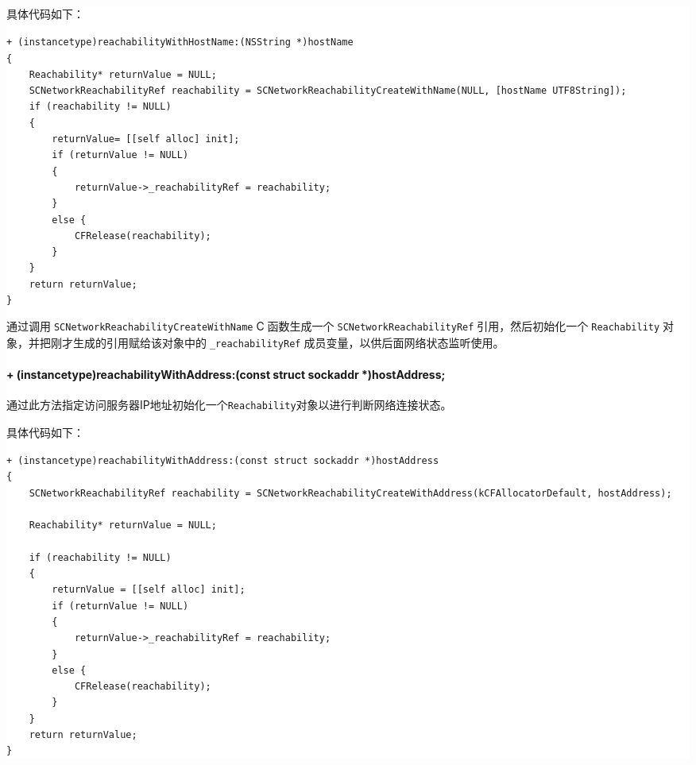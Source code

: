 具体代码如下：

``` objc
+ (instancetype)reachabilityWithHostName:(NSString *)hostName
{
	Reachability* returnValue = NULL;
	SCNetworkReachabilityRef reachability = SCNetworkReachabilityCreateWithName(NULL, [hostName UTF8String]);
	if (reachability != NULL)
	{
		returnValue= [[self alloc] init];
		if (returnValue != NULL)
		{
			returnValue->_reachabilityRef = reachability;
		}
        else {
            CFRelease(reachability);
        }
	}
	return returnValue;
}
```

通过调用 `SCNetworkReachabilityCreateWithName` C 函数生成一个 `SCNetworkReachabilityRef` 引用，然后初始化一个 `Reachability` 对象，并把刚才生成的引用赋给该对象中的 `_reachabilityRef` 成员变量，以供后面网络状态监听使用。


#### + (instancetype)reachabilityWithAddress:(const struct sockaddr *)hostAddress;

通过此方法指定访问服务器IP地址初始化一个`Reachability`对象以进行判断网络连接状态。

具体代码如下：

```
+ (instancetype)reachabilityWithAddress:(const struct sockaddr *)hostAddress
{
	SCNetworkReachabilityRef reachability = SCNetworkReachabilityCreateWithAddress(kCFAllocatorDefault, hostAddress);

	Reachability* returnValue = NULL;

	if (reachability != NULL)
	{
		returnValue = [[self alloc] init];
		if (returnValue != NULL)
		{
			returnValue->_reachabilityRef = reachability;
		}
        else {
            CFRelease(reachability);
        }
	}
	return returnValue;
}
```
